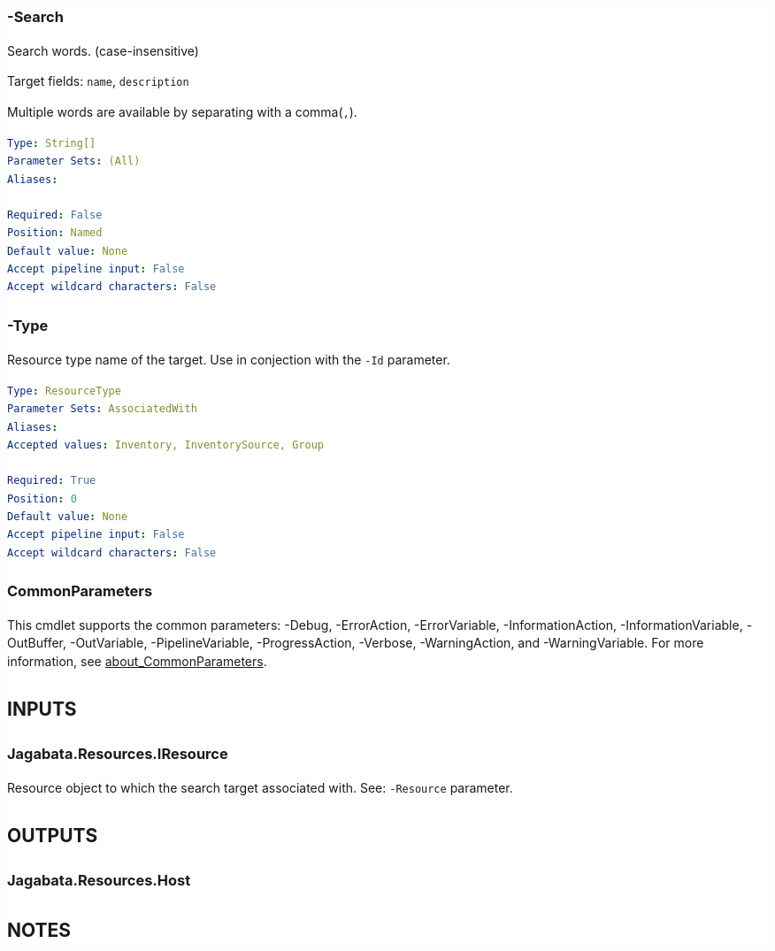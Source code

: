 ### -Search
Search words. (case-insensitive)

Target fields: `name`, `description`

Multiple words are available by separating with a comma(`,`).

```yaml
Type: String[]
Parameter Sets: (All)
Aliases:

Required: False
Position: Named
Default value: None
Accept pipeline input: False
Accept wildcard characters: False
```

### -Type
Resource type name of the target.
Use in conjection with the `-Id` parameter.

```yaml
Type: ResourceType
Parameter Sets: AssociatedWith
Aliases:
Accepted values: Inventory, InventorySource, Group

Required: True
Position: 0
Default value: None
Accept pipeline input: False
Accept wildcard characters: False
```

### CommonParameters
This cmdlet supports the common parameters: -Debug, -ErrorAction, -ErrorVariable, -InformationAction, -InformationVariable, -OutBuffer, -OutVariable, -PipelineVariable, -ProgressAction, -Verbose, -WarningAction, and -WarningVariable. For more information, see [about_CommonParameters](http://go.microsoft.com/fwlink/?LinkID=113216).

## INPUTS

### Jagabata.Resources.IResource
Resource object to which the search target associated with.
See: `-Resource` parameter.

## OUTPUTS

### Jagabata.Resources.Host
## NOTES
